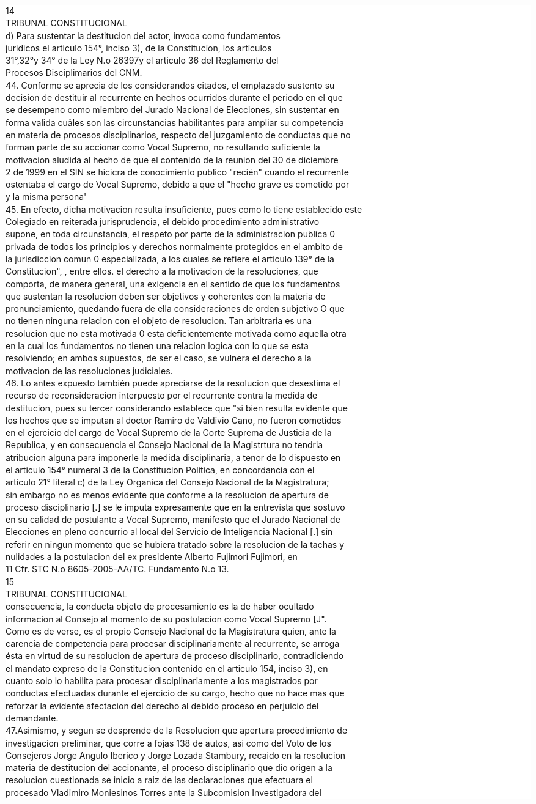 14  
TRIBUNAL CONSTITUCIONAL  
d) Para sustentar la destitucion del actor, invoca como fundamentos  
juridicos el articulo 154°, inciso 3), de la Constitucion, los articulos  
31°,32°y 34° de la Ley N.o 26397y el articulo 36  del Reglamento del  
Procesos Disciplimarios del CNM.  
44. Conforme se aprecia de los considerandos citados, el emplazado sustento su  
decision de destituir al recurrente en hechos ocurridos durante el periodo en el que  
se desempeno como miembro del Jurado Nacional de Elecciones, sin sustentar en  
forma valida cuâles son las circunstancias habilitantes para ampliar su competencia  
en materia de procesos disciplinarios, respecto del juzgamiento de conductas que no  
forman parte de su accionar como Vocal Supremo, no resultando suficiente la  
motivacion aludida al hecho de que el contenido de la reunion del 30 de diciembre  
2 de 1999 en el SIN se hicicra de conocimiento publico "recién" cuando el recurrente  
ostentaba el cargo de Vocal Supremo, debido a que el "hecho grave es cometido por  
y la misma persona'  
45. En efecto, dicha motivacion resulta insuficiente, pues como lo tiene establecido este  
Colegiado en reiterada jurisprudencia, el debido procedimiento administrativo  
supone, en toda circunstancia, el respeto por parte de la administracion publica 0  
privada de todos los principios y derechos normalmente protegidos en el ambito de  
la jurisdiccion comun 0 especializada, a los cuales se refiere el articulo 139° de la  
Constitucion", , entre ellos. el derecho a la motivacion de la resoluciones, que  
comporta, de manera general, una exigencia en el sentido de que los fundamentos  
que sustentan la resolucion deben ser objetivos y coherentes con la materia de  
pronunciamiento, quedando fuera de ella consideraciones de orden subjetivo O que  
no tienen ninguna relacion con el objeto de resolucion. Tan arbitraria es una  
resolucion que no esta motivada 0 esta deficientemente motivada como aquella otra  
en la cual los fundamentos no tienen una relacion logica con lo que se esta  
resolviendo; en ambos supuestos, de ser el caso, se vulnera el derecho a la  
motivacion de las resoluciones judiciales.  
46. Lo antes expuesto también puede apreciarse de la resolucion que desestima el  
recurso de reconsideracion interpuesto por el recurrente contra la medida de  
destitucion, pues su tercer considerando establece que "si bien resulta evidente que  
los hechos que se imputan al doctor Ramiro de Valdivio Cano, no fueron cometidos  
en el ejercicio del cargo de Vocal Supremo de la Corte Suprema de Justicia de la  
Republica, y en consecuencia el Consejo Nacional de la Magistrtura no tendria  
atribucion alguna para imponerle la medida disciplinaria, a tenor de lo dispuesto en  
el articulo 154° numeral 3 de la Constitucion Politica, en concordancia con el  
articulo 21° literal c) de la Ley Organica del Consejo Nacional de la Magistratura;  
sin embargo no es menos evidente que conforme a la resolucion de apertura de  
proceso disciplinario [.] se le imputa expresamente que en la entrevista que sostuvo  
en su calidad de postulante a Vocal Supremo, manifesto que el Jurado Nacional de  
Elecciones en pleno concurrio al local del Servicio de Inteligencia Nacional [.] sin  
referir en ningun momento que se hubiera tratado sobre la resolucion de la tachas y  
nulidades a la postulacion del ex presidente Alberto Fujimori Fujimori, en  
11 Cfr. STC N.o 8605-2005-AA/TC. Fundamento N.o 13.  
15  
TRIBUNAL CONSTITUCIONAL  
consecuencia, la conducta objeto de procesamiento es la de haber ocultado  
informacion al Consejo al momento de su postulacion como Vocal Supremo [J".  
Como es de verse, es el propio Consejo Nacional de la Magistratura quien, ante la  
carencia de competencia para procesar disciplinariamente al recurrente, se arroga  
ésta en virtud de su resolucion de apertura de proceso disciplinario, contradiciendo  
el mandato expreso de la Constitucion contenido en el articulo 154, inciso 3), en  
cuanto solo lo habilita para procesar disciplinariamente a los magistrados por  
conductas efectuadas durante el ejercicio de su cargo, hecho que no hace mas que  
reforzar la evidente afectacion del derecho al debido proceso en perjuicio del  
demandante.  
47.Asimismo, y segun se desprende de la Resolucion que apertura procedimiento de  
investigacion preliminar, que corre a fojas 138 de autos, asi como del Voto de los  
Consejeros Jorge Angulo Iberico y Jorge Lozada Stambury, recaido en la resolucion  
materia de destitucion del accionante, el proceso disciplinario que dio origen a la  
resolucion cuestionada se inicio a raiz de las declaraciones que efectuara el  
procesado Vladimiro Moniesinos Torres ante la Subcomision Investigadora del  